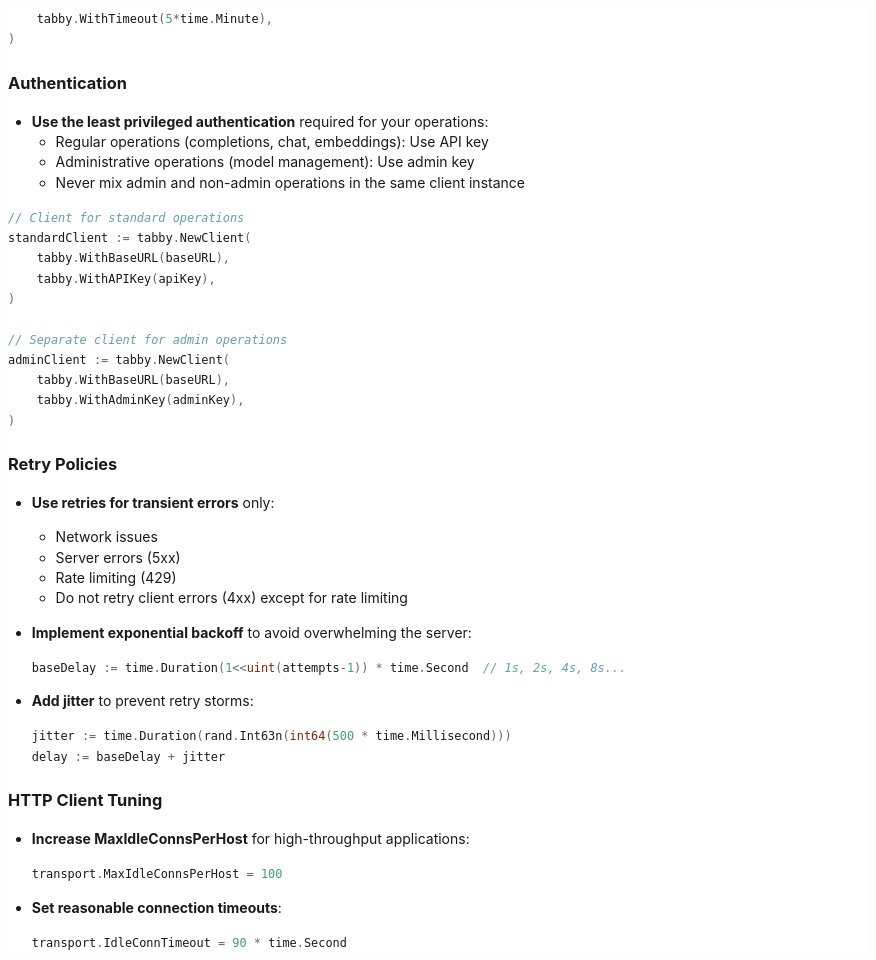 ```go
    tabby.WithTimeout(5*time.Minute),
)
```

### Authentication

- **Use the least privileged authentication** required for your operations:
  - Regular operations (completions, chat, embeddings): Use API key
  - Administrative operations (model management): Use admin key
  - Never mix admin and non-admin operations in the same client instance

```go
// Client for standard operations
standardClient := tabby.NewClient(
    tabby.WithBaseURL(baseURL),
    tabby.WithAPIKey(apiKey),
)

// Separate client for admin operations
adminClient := tabby.NewClient(
    tabby.WithBaseURL(baseURL),
    tabby.WithAdminKey(adminKey),
)
```

### Retry Policies

- **Use retries for transient errors** only:
  - Network issues
  - Server errors (5xx)
  - Rate limiting (429)
  - Do not retry client errors (4xx) except for rate limiting

- **Implement exponential backoff** to avoid overwhelming the server:
  ```go
  baseDelay := time.Duration(1<<uint(attempts-1)) * time.Second  // 1s, 2s, 4s, 8s...
  ```

- **Add jitter** to prevent retry storms:
  ```go
  jitter := time.Duration(rand.Int63n(int64(500 * time.Millisecond)))
  delay := baseDelay + jitter
  ```

### HTTP Client Tuning

- **Increase MaxIdleConnsPerHost** for high-throughput applications:
  ```go
  transport.MaxIdleConnsPerHost = 100
  ```

- **Set reasonable connection timeouts**:
  ```go
  transport.IdleConnTimeout = 90 * time.Second
  ```
